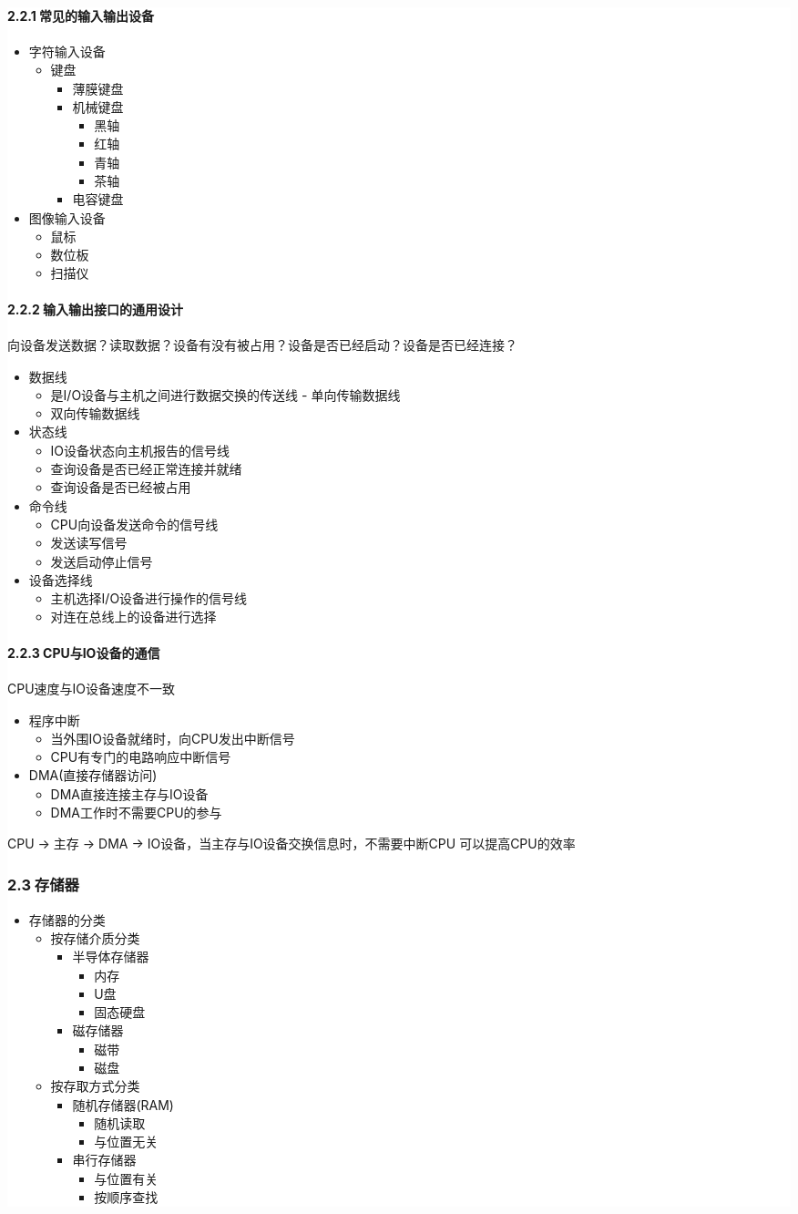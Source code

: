 #### 2.2.1 常见的输入输出设备

- 字符输入设备
  - 键盘
    - 薄膜键盘
    - 机械键盘
      - 黑轴
      - 红轴
      - 青轴
      - 茶轴
    - 电容键盘
- 图像输入设备
  - 鼠标
  - 数位板
  - 扫描仪

#### 2.2.2 输入输出接口的通用设计

向设备发送数据？读取数据？设备有没有被占用？设备是否已经启动？设备是否已经连接？

- 数据线
  - 是I/O设备与主机之间进行数据交换的传送线 - 单向传输数据线
  - 双向传输数据线
- 状态线
  - IO设备状态向主机报告的信号线
  - 查询设备是否已经正常连接并就绪
  - 查询设备是否已经被占用
- 命令线
  - CPU向设备发送命令的信号线
  - 发送读写信号
  - 发送启动停止信号
- 设备选择线
  - 主机选择I/O设备进行操作的信号线
  - 对连在总线上的设备进行选择

#### 2.2.3 CPU与IO设备的通信

 CPU速度与IO设备速度不一致

- 程序中断
  - 当外围IO设备就绪时，向CPU发出中断信号
  - CPU有专门的电路响应中断信号
- DMA(直接存储器访问)
  - DMA直接连接主存与IO设备
  - DMA工作时不需要CPU的参与

CPU -> 主存 -> DMA -> IO设备，当主存与IO设备交换信息时，不需要中断CPU 可以提高CPU的效率

### 2.3 存储器

- 存储器的分类
  - 按存储介质分类
    - 半导体存储器
      - 内存
      - U盘
      - 固态硬盘
    - 磁存储器
      - 磁带
      - 磁盘
  - 按存取方式分类
    - 随机存储器(RAM)
      - 随机读取
      - 与位置无关
    - 串行存储器
      - 与位置有关
      - 按顺序查找